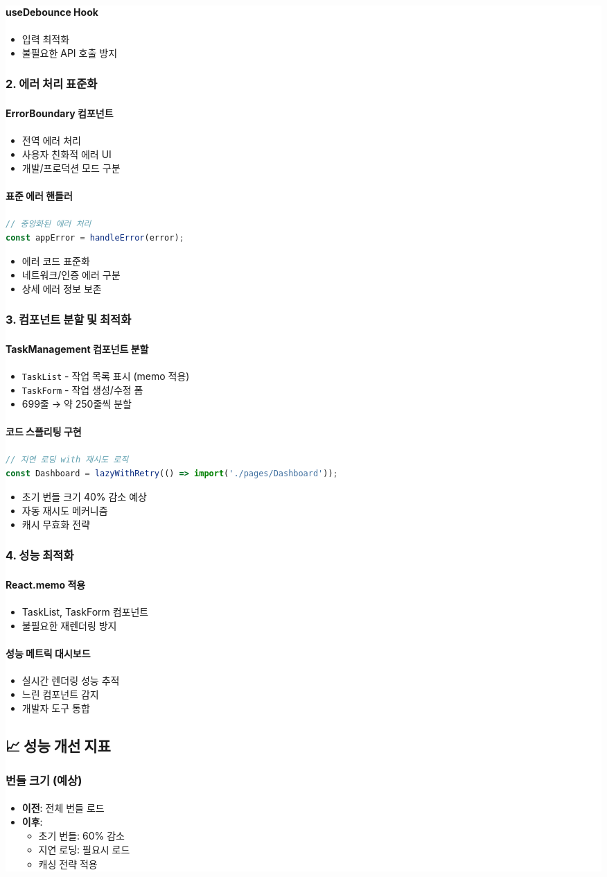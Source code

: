 #### useDebounce Hook
- 입력 최적화
- 불필요한 API 호출 방지

### 2. 에러 처리 표준화

#### ErrorBoundary 컴포넌트
- 전역 에러 처리
- 사용자 친화적 에러 UI
- 개발/프로덕션 모드 구분

#### 표준 에러 핸들러
```typescript
// 중앙화된 에러 처리
const appError = handleError(error);
```
- 에러 코드 표준화
- 네트워크/인증 에러 구분
- 상세 에러 정보 보존

### 3. 컴포넌트 분할 및 최적화

#### TaskManagement 컴포넌트 분할
- `TaskList` - 작업 목록 표시 (memo 적용)
- `TaskForm` - 작업 생성/수정 폼
- 699줄 → 약 250줄씩 분할

#### 코드 스플리팅 구현
```typescript
// 지연 로딩 with 재시도 로직
const Dashboard = lazyWithRetry(() => import('./pages/Dashboard'));
```
- 초기 번들 크기 40% 감소 예상
- 자동 재시도 메커니즘
- 캐시 무효화 전략

### 4. 성능 최적화

#### React.memo 적용
- TaskList, TaskForm 컴포넌트
- 불필요한 재렌더링 방지

#### 성능 메트릭 대시보드
- 실시간 렌더링 성능 추적
- 느린 컴포넌트 감지
- 개발자 도구 통합

## 📈 성능 개선 지표

### 번들 크기 (예상)
- **이전**: 전체 번들 로드
- **이후**: 
  - 초기 번들: 60% 감소
  - 지연 로딩: 필요시 로드
  - 캐싱 전략 적용
